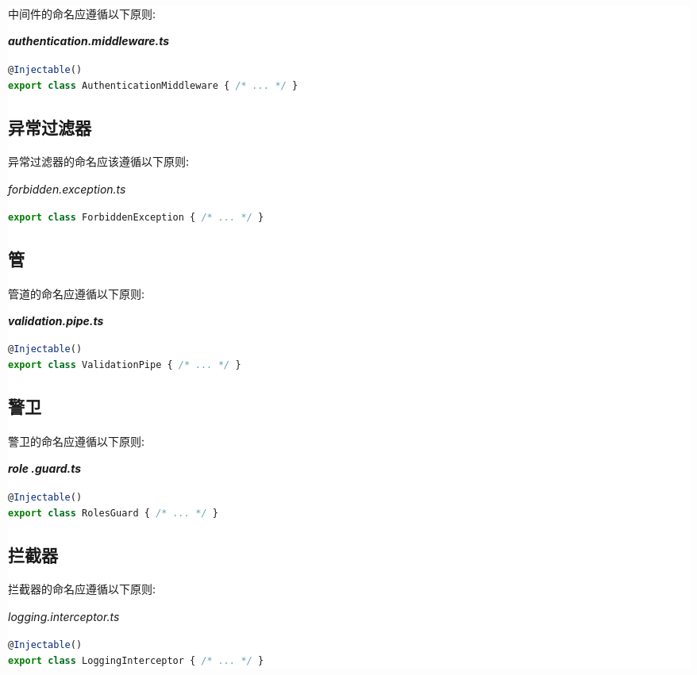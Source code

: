 中间件的命名应遵循以下原则:

***authentication.middleware.ts***

```js
@Injectable()
export class AuthenticationMiddleware { /* ... */ }

```

## 异常过滤器

异常过滤器的命名应该遵循以下原则:

*forbidden.exception.ts*

```js
export class ForbiddenException { /* ... */ }

```

## 管

管道的命名应遵循以下原则:

***validation.pipe.ts***

```js
@Injectable()
export class ValidationPipe { /* ... */ }

```

## 警卫

警卫的命名应遵循以下原则:

***role .guard.ts***

```js
@Injectable()
export class RolesGuard { /* ... */ }

```

## 拦截器

拦截器的命名应遵循以下原则:

*logging.interceptor.ts*

```js
@Injectable()
export class LoggingInterceptor { /* ... */ }

```
